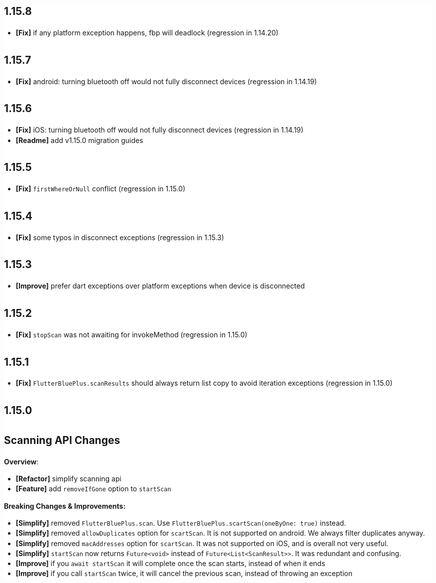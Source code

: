 ## 1.15.8
* **[Fix]** if any platform exception happens, fbp will deadlock (regression in 1.14.20)

## 1.15.7
* **[Fix]** android: turning bluetooth off would not fully disconnect devices (regression in 1.14.19)

## 1.15.6
* **[Fix]** iOS: turning bluetooth off would not fully disconnect devices (regression in 1.14.19)
* **[Readme]** add v1.15.0 migration guides

## 1.15.5
* **[Fix]** `firstWhereOrNull` conflict (regression in 1.15.0)

## 1.15.4
* **[Fix]** some typos in disconnect exceptions (regression in 1.15.3)

## 1.15.3
* **[Improve]** prefer dart exceptions over platform exceptions when device is disconnected

## 1.15.2
* **[Fix]** `stopScan` was not awaiting for invokeMethod (regression in 1.15.0)

## 1.15.1
* **[Fix]** `FlutterBluePlus.scanResults` should always return list copy to avoid iteration exceptions (regression in 1.15.0)

## 1.15.0
## Scanning API Changes

**Overview**:
* **[Refactor]** simplify scanning api
* **[Feature]** add `removeIfGone` option to `startScan`

**Breaking Changes & Improvements:**
* **[Simplify]** removed `FlutterBluePlus.scan`. Use `FlutterBluePlus.scartScan(oneByOne: true)` instead.
* **[Simplify]** removed `allowDuplicates` option for `scartScan`. It is not supported on android. We always filter duplicates anyway.
* **[Simplify]** removed `macAddresses` option for `scartScan`. It was not supported on iOS, and is overall not very useful.
* **[Simplify]** `startScan` now returns `Future<void>` instead of `Future<List<ScanResult>>`. It was redundant and confusing.
* **[Improve]** if you `await startScan` it will complete once the scan starts, instead of when it ends
* **[Improve]** if you call `startScan` twice, it will cancel the previous scan, instead of throwing an exception
